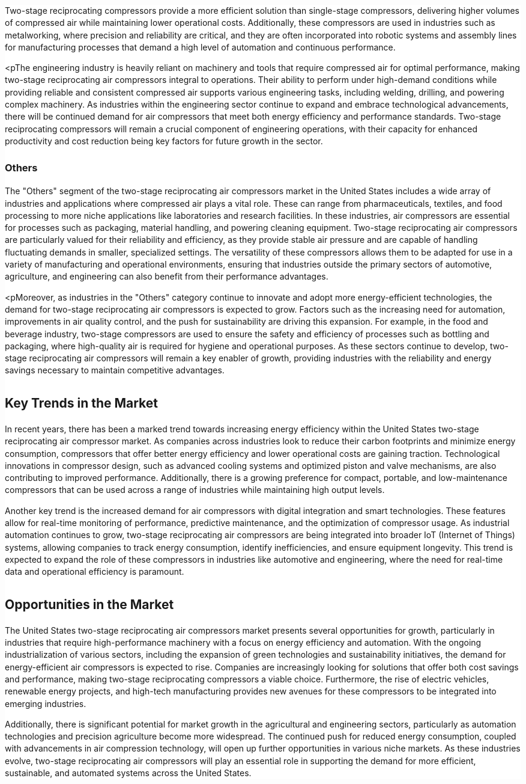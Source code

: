 Two-stage reciprocating compressors provide a more efficient solution than single-stage compressors, delivering higher volumes of compressed air while maintaining lower operational costs. Additionally, these compressors are used in industries such as metalworking, where precision and reliability are critical, and they are often incorporated into robotic systems and assembly lines for manufacturing processes that demand a high level of automation and continuous performance.</p> <pThe engineering industry is heavily reliant on machinery and tools that require compressed air for optimal performance, making two-stage reciprocating air compressors integral to operations. Their ability to perform under high-demand conditions while providing reliable and consistent compressed air supports various engineering tasks, including welding, drilling, and powering complex machinery. As industries within the engineering sector continue to expand and embrace technological advancements, there will be continued demand for air compressors that meet both energy efficiency and performance standards. Two-stage reciprocating compressors will remain a crucial component of engineering operations, with their capacity for enhanced productivity and cost reduction being key factors for future growth in the sector.</p> <h3>Others</h3> <p>The "Others" segment of the two-stage reciprocating air compressors market in the United States includes a wide array of industries and applications where compressed air plays a vital role. These can range from pharmaceuticals, textiles, and food processing to more niche applications like laboratories and research facilities. In these industries, air compressors are essential for processes such as packaging, material handling, and powering cleaning equipment. Two-stage reciprocating air compressors are particularly valued for their reliability and efficiency, as they provide stable air pressure and are capable of handling fluctuating demands in smaller, specialized settings. The versatility of these compressors allows them to be adapted for use in a variety of manufacturing and operational environments, ensuring that industries outside the primary sectors of automotive, agriculture, and engineering can also benefit from their performance advantages.</p> <pMoreover, as industries in the "Others" category continue to innovate and adopt more energy-efficient technologies, the demand for two-stage reciprocating air compressors is expected to grow. Factors such as the increasing need for automation, improvements in air quality control, and the push for sustainability are driving this expansion. For example, in the food and beverage industry, two-stage compressors are used to ensure the safety and efficiency of processes such as bottling and packaging, where high-quality air is required for hygiene and operational purposes. As these sectors continue to develop, two-stage reciprocating air compressors will remain a key enabler of growth, providing industries with the reliability and energy savings necessary to maintain competitive advantages.</p> <h2>Key Trends in the Market</h2> <p>In recent years, there has been a marked trend towards increasing energy efficiency within the United States two-stage reciprocating air compressor market. As companies across industries look to reduce their carbon footprints and minimize energy consumption, compressors that offer better energy efficiency and lower operational costs are gaining traction. Technological innovations in compressor design, such as advanced cooling systems and optimized piston and valve mechanisms, are also contributing to improved performance. Additionally, there is a growing preference for compact, portable, and low-maintenance compressors that can be used across a range of industries while maintaining high output levels.</p> <p>Another key trend is the increased demand for air compressors with digital integration and smart technologies. These features allow for real-time monitoring of performance, predictive maintenance, and the optimization of compressor usage. As industrial automation continues to grow, two-stage reciprocating air compressors are being integrated into broader IoT (Internet of Things) systems, allowing companies to track energy consumption, identify inefficiencies, and ensure equipment longevity. This trend is expected to expand the role of these compressors in industries like automotive and engineering, where the need for real-time data and operational efficiency is paramount.</p> <h2>Opportunities in the Market</h2> <p>The United States two-stage reciprocating air compressors market presents several opportunities for growth, particularly in industries that require high-performance machinery with a focus on energy efficiency and automation. With the ongoing industrialization of various sectors, including the expansion of green technologies and sustainability initiatives, the demand for energy-efficient air compressors is expected to rise. Companies are increasingly looking for solutions that offer both cost savings and performance, making two-stage reciprocating compressors a viable choice. Furthermore, the rise of electric vehicles, renewable energy projects, and high-tech manufacturing provides new avenues for these compressors to be integrated into emerging industries.</p> <p>Additionally, there is significant potential for market growth in the agricultural and engineering sectors, particularly as automation technologies and precision agriculture become more widespread. The continued push for reduced energy consumption, coupled with advancements in air compression technology, will open up further opportunities in various niche markets. As these industries evolve, two-stage reciprocating air compressors will play an essential role in supporting the demand for more efficient, sustainable, and automated systems across the United States.</p>